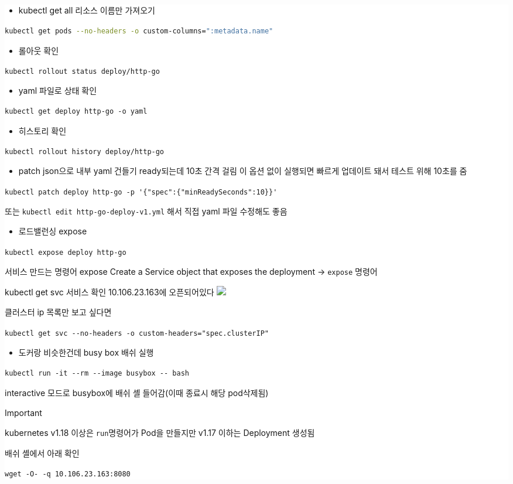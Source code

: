 - kubectl get all 리소스 이름만 가져오기
```sh 
kubectl get pods --no-headers -o custom-columns=":metadata.name"
```

- 롤아웃 확인
```sh
kubectl rollout status deploy/http-go
```

- yaml 파일로 상태 확인 
```
kubectl get deploy http-go -o yaml
```
- 히스토리 확인
```
kubectl rollout history deploy/http-go
```

- patch 
json으로 내부 yaml 건들기 
ready되는데 10초 간격 걸림 이 옵션 없이 실행되면 빠르게 업데이트 돼서 테스트 위해 10초를 줌

```
kubectl patch deploy http-go -p '{"spec":{"minReadySeconds":10}}'
```

또는 `kubectl edit http-go-deploy-v1.yml` 해서 직접 yaml 파일 수정해도 좋음  


- 로드밸런싱 expose
```
kubectl expose deploy http-go
```
서비스 만드는 명령어 expose
Create a Service object that exposes the deployment -> `expose` 명령어 


kubectl get svc 서비스 확인 10.106.23.163에 오픈되어있다
![](https://i.imgur.com/5dXBpx2.png)

클러스터 ip 목록만 보고 싶다면
```
kubectl get svc --no-headers -o custom-headers="spec.clusterIP"
```


- 도커랑 비슷한건데 busy box 배쉬 실행
```
kubectl run -it --rm --image busybox -- bash
```

interactive 모드로 busybox에 배쉬 셸 들어감(이때 종료시 해당 pod삭제됨) 

> [!important] 
kubernetes v1.18 이상은 `run`명령어가 Pod을 만들지만 v1.17 이하는 Deployment 생성됨



배쉬 셸에서 아래 확인
```
wget -O- -q 10.106.23.163:8080
```

